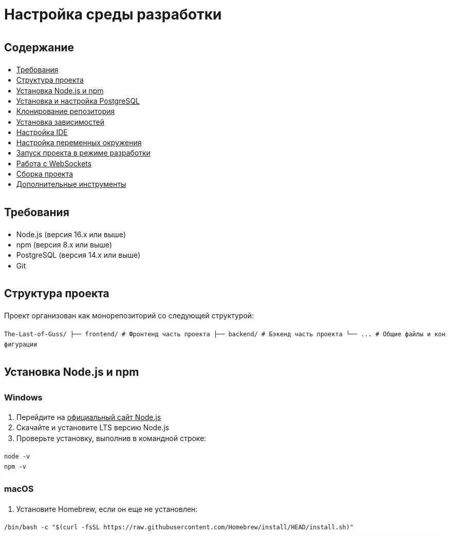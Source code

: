 # Настройка среды разработки

## Содержание

- [Требования](#требования)
- [Структура проекта](#структура-проекта)
- [Установка Node.js и npm](#установка-nodejs-и-npm)
- [Установка и настройка PostgreSQL](#установка-и-настройка-postgresql)
- [Клонирование репозитория](#клонирование-репозитория)
- [Установка зависимостей](#установка-зависимостей)
- [Настройка IDE](#настройка-ide)
- [Настройка переменных окружения](#настройка-переменных-окружения)
- [Запуск проекта в режиме разработки](#запуск-проекта-в-режиме-разработки)
- [Работа с WebSockets](#работа-с-websockets)
- [Сборка проекта](#сборка-проекта)
- [Дополнительные инструменты](#дополнительные-инструменты)

## Требования

- Node.js (версия 16.x или выше)
- npm (версия 8.x или выше)
- PostgreSQL (версия 14.x или выше)
- Git

## Структура проекта

Проект организован как монорепозиторий со следующей структурой:

```
The-Last-of-Guss/ ├── frontend/ # Фронтенд часть проекта ├── backend/ # Бэкенд часть проекта └── ... # Общие файлы и конфигурации
``` 

## Установка Node.js и npm

### Windows

1. Перейдите на [официальный сайт Node.js](https://nodejs.org/)
2. Скачайте и установите LTS версию Node.js
3. Проверьте установку, выполнив в командной строке:

```
node -v
npm -v
```

### macOS

1. Установите Homebrew, если он еще не установлен:

```
/bin/bash -c "$(curl -fsSL https://raw.githubusercontent.com/Homebrew/install/HEAD/install.sh)"
```
